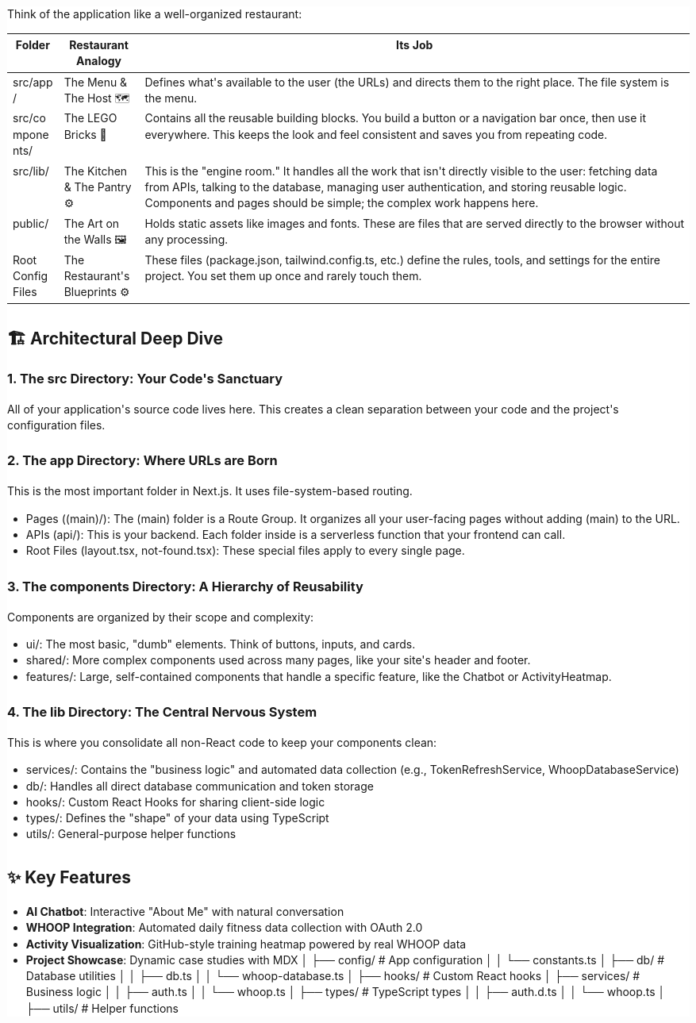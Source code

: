 Think of the application like a well-organized restaurant:

| Folder | Restaurant Analogy | Its Job |
|--------|-------------------|---------|
| src/app/ | The Menu & The Host 🗺️ | Defines what's available to the user (the URLs) and directs them to the right place. The file system is the menu. |
| src/components/ | The LEGO Bricks 🧱 | Contains all the reusable building blocks. You build a button or a navigation bar once, then use it everywhere. This keeps the look and feel consistent and saves you from repeating code. |
| src/lib/ | The Kitchen & The Pantry ⚙️ | This is the "engine room." It handles all the work that isn't directly visible to the user: fetching data from APIs, talking to the database, managing user authentication, and storing reusable logic. Components and pages should be simple; the complex work happens here. |
| public/ | The Art on the Walls 🖼️ | Holds static assets like images and fonts. These are files that are served directly to the browser without any processing. |
| Root Config Files | The Restaurant's Blueprints ⚙️ | These files (package.json, tailwind.config.ts, etc.) define the rules, tools, and settings for the entire project. You set them up once and rarely touch them. |

## 🏗️ Architectural Deep Dive

### 1. The src Directory: Your Code's Sanctuary
All of your application's source code lives here. This creates a clean separation between your code and the project's configuration files.

### 2. The app Directory: Where URLs are Born
This is the most important folder in Next.js. It uses file-system-based routing.
- Pages ((main)/): The (main) folder is a Route Group. It organizes all your user-facing pages without adding (main) to the URL.
- APIs (api/): This is your backend. Each folder inside is a serverless function that your frontend can call.
- Root Files (layout.tsx, not-found.tsx): These special files apply to every single page.

### 3. The components Directory: A Hierarchy of Reusability
Components are organized by their scope and complexity:
- ui/: The most basic, "dumb" elements. Think of buttons, inputs, and cards.
- shared/: More complex components used across many pages, like your site's header and footer.
- features/: Large, self-contained components that handle a specific feature, like the Chatbot or ActivityHeatmap.

### 4. The lib Directory: The Central Nervous System
This is where you consolidate all non-React code to keep your components clean:
- services/: Contains the "business logic" and automated data collection (e.g., TokenRefreshService, WhoopDatabaseService)
- db/: Handles all direct database communication and token storage
- hooks/: Custom React Hooks for sharing client-side logic
- types/: Defines the "shape" of your data using TypeScript
- utils/: General-purpose helper functions

## ✨ Key Features

- **AI Chatbot**: Interactive "About Me" with natural conversation
- **WHOOP Integration**: Automated daily fitness data collection with OAuth 2.0
- **Activity Visualization**: GitHub-style training heatmap powered by real WHOOP data
- **Project Showcase**: Dynamic case studies with MDX
   │   ├── config/         # App configuration
   │   │   └── constants.ts
   │   ├── db/            # Database utilities
   │   │   ├── db.ts
   │   │   └── whoop-database.ts
   │   ├── hooks/         # Custom React hooks
   │   ├── services/      # Business logic
   │   │   ├── auth.ts
   │   │   └── whoop.ts
   │   ├── types/         # TypeScript types
   │   │   ├── auth.d.ts
   │   │   └── whoop.ts
   │   ├── utils/         # Helper functions